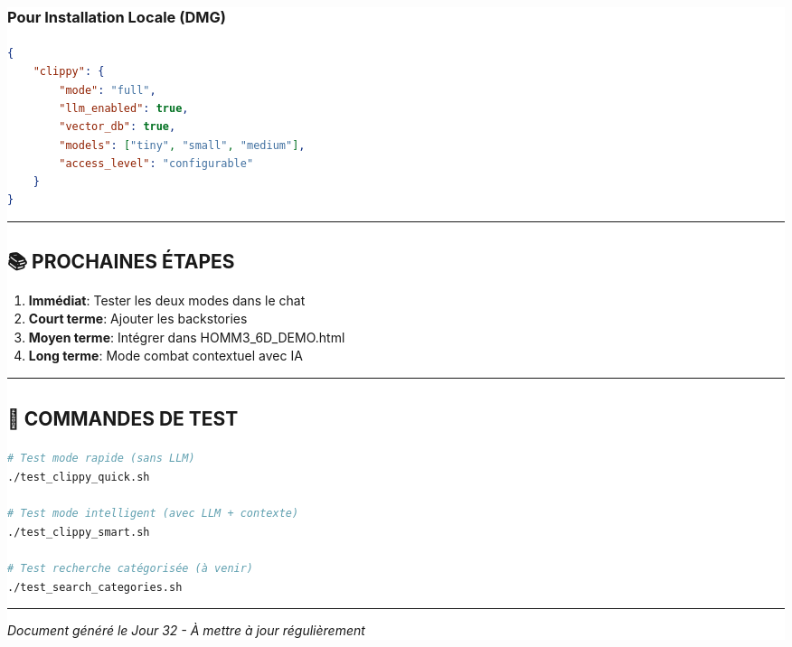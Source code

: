 ### Pour Installation Locale (DMG)
```json
{
    "clippy": {
        "mode": "full",
        "llm_enabled": true,
        "vector_db": true,
        "models": ["tiny", "small", "medium"],
        "access_level": "configurable"
    }
}
```

---

## 📚 PROCHAINES ÉTAPES

1. **Immédiat**: Tester les deux modes dans le chat
2. **Court terme**: Ajouter les backstories
3. **Moyen terme**: Intégrer dans HOMM3_6D_DEMO.html
4. **Long terme**: Mode combat contextuel avec IA

---

## 🔧 COMMANDES DE TEST

```bash
# Test mode rapide (sans LLM)
./test_clippy_quick.sh

# Test mode intelligent (avec LLM + contexte)
./test_clippy_smart.sh  

# Test recherche catégorisée (à venir)
./test_search_categories.sh
```

---

*Document généré le Jour 32 - À mettre à jour régulièrement*
